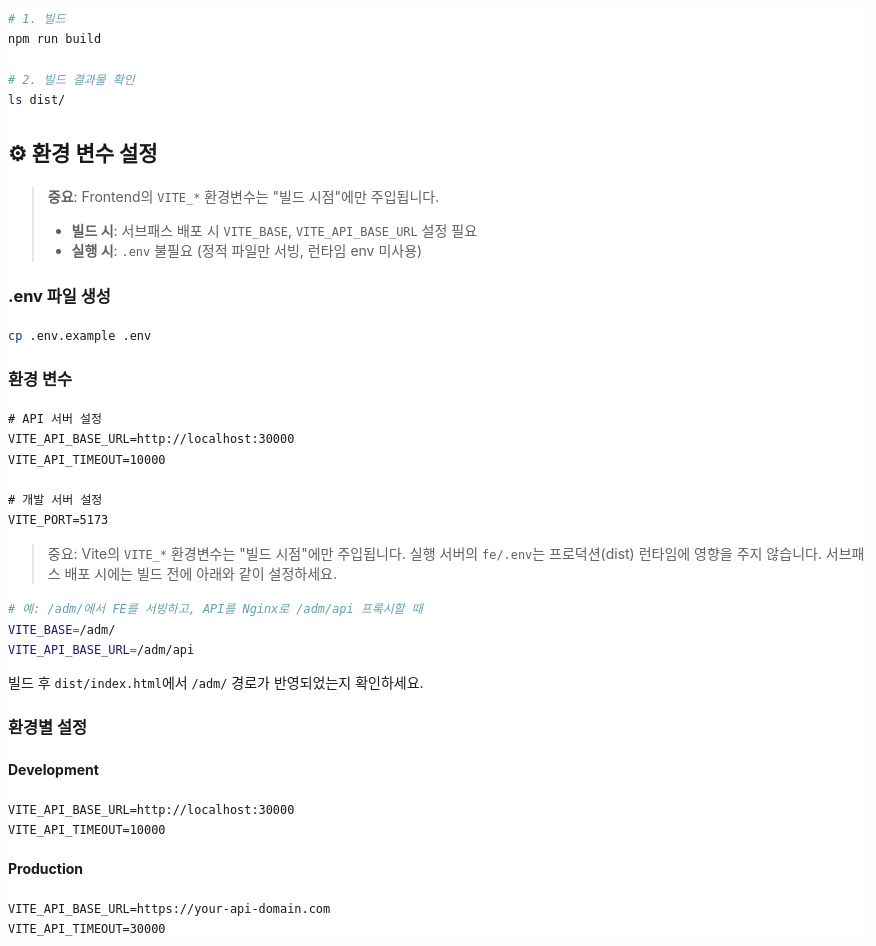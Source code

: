 ```bash
# 1. 빌드
npm run build

# 2. 빌드 결과물 확인
ls dist/
```

## ⚙️ 환경 변수 설정

> **중요**: Frontend의 `VITE_*` 환경변수는 "빌드 시점"에만 주입됩니다. 
> - **빌드 시**: 서브패스 배포 시 `VITE_BASE`, `VITE_API_BASE_URL` 설정 필요
> - **실행 시**: `.env` 불필요 (정적 파일만 서빙, 런타임 env 미사용)

### .env 파일 생성

```bash
cp .env.example .env
```

### 환경 변수

```env
# API 서버 설정
VITE_API_BASE_URL=http://localhost:30000
VITE_API_TIMEOUT=10000

# 개발 서버 설정
VITE_PORT=5173
```

> 중요: Vite의 `VITE_*` 환경변수는 "빌드 시점"에만 주입됩니다. 실행 서버의 `fe/.env`는 프로덕션(dist) 런타임에 영향을 주지 않습니다. 서브패스 배포 시에는 빌드 전에 아래와 같이 설정하세요.

```bash
# 예: /adm/에서 FE를 서빙하고, API를 Nginx로 /adm/api 프록시할 때
VITE_BASE=/adm/
VITE_API_BASE_URL=/adm/api
```

빌드 후 `dist/index.html`에서 `/adm/` 경로가 반영되었는지 확인하세요.

### 환경별 설정

#### Development
```env
VITE_API_BASE_URL=http://localhost:30000
VITE_API_TIMEOUT=10000
```

#### Production
```env
VITE_API_BASE_URL=https://your-api-domain.com
VITE_API_TIMEOUT=30000
```
